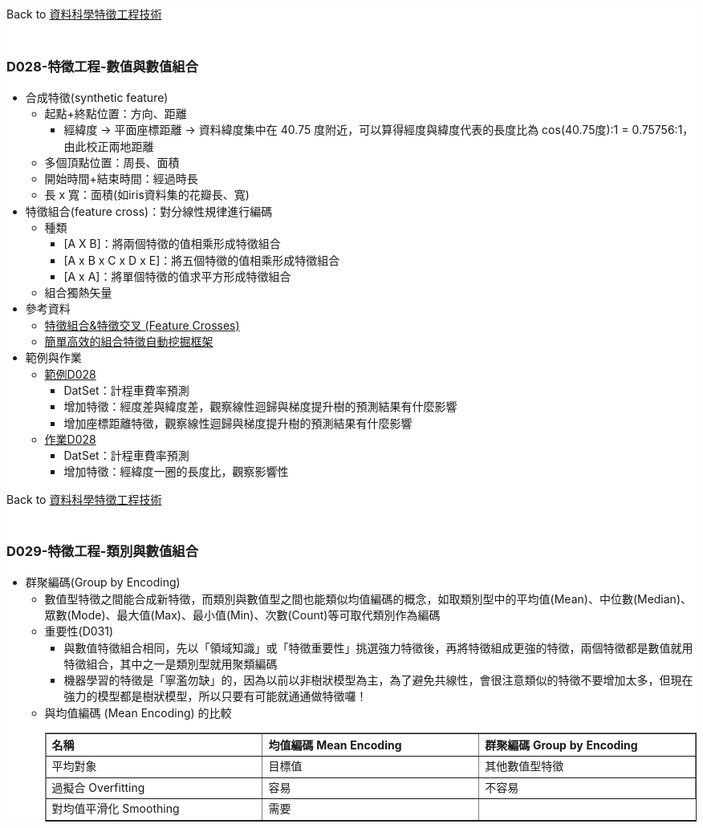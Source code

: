 Back to <a href="#資料科學特徵工程技術">資料科學特徵工程技術</a>
<br>
<br>

### D028-特徵工程-數值與數值組合
* 合成特徵(synthetic feature)
  * 起點+終點位置：方向、距離
    * 經緯度 -> 平面座標距離 -> 資料緯度集中在 40.75 度附近，可以算得經度與緯度代表的長度比為 cos(40.75度):1 = 0.75756:1，由此校正兩地距離
  * 多個頂點位置：周長、面積
  * 開始時間+結束時間：經過時長
  * 長 x 寬：面積(如iris資料集的花瓣長、寬)
* 特徵組合(feature cross)：對分線性規律進行編碼
  * 種類
    * [A X B]：將兩個特徵的值相乘形成特徵組合
    * [A x B x C x D x E]：將五個特徵的值相乘形成特徵組合
    * [A x A]：將單個特徵的值求平方形成特徵組合
  * 組合獨熱矢量
* 參考資料
  * [特徵組合&特徵交叉 (Feature Crosses)](https://segmentfault.com/a/1190000014799038)
  * [簡單高效的組合特徵自動挖掘框架](https://read01.com/jj8em6E.html#.ZBv4VnZBy5c)
* 範例與作業
  * [範例D028](https://github.com/sueshow/Python_ML-Marathon/blob/main/Homework/Day_028_HW_%E7%89%B9%E5%BE%B5%E7%B5%84%E5%90%88_%E6%95%B8%E5%80%BC%E8%88%87%E6%95%B8%E5%80%BC%E7%B5%84%E5%90%88/Day_028_Feature_Combination.ipynb)
    * DatSet：計程車費率預測
    * 增加特徵：經度差與緯度差，觀察線性迴歸與梯度提升樹的預測結果有什麼影響
    * 增加座標距離特徵，觀察線性迴歸與梯度提升樹的預測結果有什麼影響
  * [作業D028](https://github.com/sueshow/Python_ML-Marathon/blob/main/Solution/Day_028_Feature_Combination_Ans.ipynb)
    * DatSet：計程車費率預測
    * 增加特徵：經緯度一圈的長度比，觀察影響性 

Back to <a href="#資料科學特徵工程技術">資料科學特徵工程技術</a>
<br>
<br>

### D029-特徵工程-類別與數值組合
* 群聚編碼(Group by Encoding)
  * 數值型特徵之間能合成新特徵，而類別與數值型之間也能類似均值編碼的概念，如取類別型中的平均值(Mean)、中位數(Median)、眾數(Mode)、最大值(Max)、最小值(Min)、次數(Count)等可取代類別作為編碼
  * 重要性(D031)
    * 與數值特徵組合相同，先以「領域知識」或「特徵重要性」挑選強力特徵後，再將特徵組成更強的特徵，兩個特徵都是數值就用特徵組合，其中之一是類別型就用聚類編碼
    * 機器學習的特徵是「寧濫勿缺」的，因為以前以非樹狀模型為主，為了避免共線性，會很注意類似的特徵不要增加太多，但現在強力的模型都是樹狀模型，所以只要有可能就通通做特徵囉！
  * 與均值編碼 (Mean Encoding) 的比較
    <table border="1" width="9%">
          <tr>
            <th width="3%"> 名稱 </a>
            <th width="3%"> 均值編碼 Mean Encoding </a>
            <th width="3%"> 群聚編碼 Group by Encoding </a>
          </tr>
          <tr>
            <td> 平均對象 </td>
            <td> 目標值 </td>
            <td> 其他數值型特徵 </td>
          </tr>
          <tr>
            <td> 過擬合 Overfitting </td>
            <td> 容易 </td>
            <td> 不容易 </td>
          </tr>
          <tr>
            <td> 對均值平滑化 Smoothing </td>
            <td> 需要 </td>